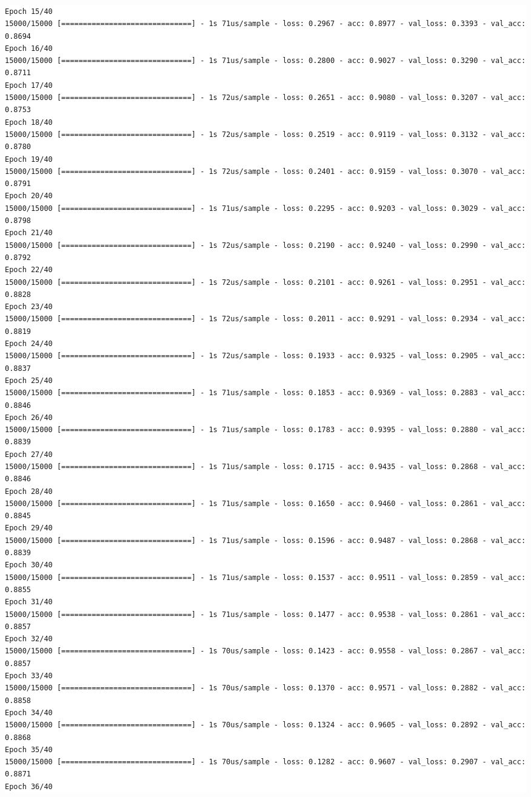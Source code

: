     Epoch 15/40
    15000/15000 [==============================] - 1s 71us/sample - loss: 0.2967 - acc: 0.8977 - val_loss: 0.3393 - val_acc: 0.8694
    Epoch 16/40
    15000/15000 [==============================] - 1s 71us/sample - loss: 0.2800 - acc: 0.9027 - val_loss: 0.3290 - val_acc: 0.8711
    Epoch 17/40
    15000/15000 [==============================] - 1s 72us/sample - loss: 0.2651 - acc: 0.9080 - val_loss: 0.3207 - val_acc: 0.8753
    Epoch 18/40
    15000/15000 [==============================] - 1s 72us/sample - loss: 0.2519 - acc: 0.9119 - val_loss: 0.3132 - val_acc: 0.8780
    Epoch 19/40
    15000/15000 [==============================] - 1s 72us/sample - loss: 0.2401 - acc: 0.9159 - val_loss: 0.3070 - val_acc: 0.8791
    Epoch 20/40
    15000/15000 [==============================] - 1s 71us/sample - loss: 0.2295 - acc: 0.9203 - val_loss: 0.3029 - val_acc: 0.8798
    Epoch 21/40
    15000/15000 [==============================] - 1s 72us/sample - loss: 0.2190 - acc: 0.9240 - val_loss: 0.2990 - val_acc: 0.8792
    Epoch 22/40
    15000/15000 [==============================] - 1s 72us/sample - loss: 0.2101 - acc: 0.9261 - val_loss: 0.2951 - val_acc: 0.8828
    Epoch 23/40
    15000/15000 [==============================] - 1s 72us/sample - loss: 0.2011 - acc: 0.9291 - val_loss: 0.2934 - val_acc: 0.8819
    Epoch 24/40
    15000/15000 [==============================] - 1s 72us/sample - loss: 0.1933 - acc: 0.9325 - val_loss: 0.2905 - val_acc: 0.8837
    Epoch 25/40
    15000/15000 [==============================] - 1s 71us/sample - loss: 0.1853 - acc: 0.9369 - val_loss: 0.2883 - val_acc: 0.8846
    Epoch 26/40
    15000/15000 [==============================] - 1s 71us/sample - loss: 0.1783 - acc: 0.9395 - val_loss: 0.2880 - val_acc: 0.8839
    Epoch 27/40
    15000/15000 [==============================] - 1s 71us/sample - loss: 0.1715 - acc: 0.9435 - val_loss: 0.2868 - val_acc: 0.8846
    Epoch 28/40
    15000/15000 [==============================] - 1s 71us/sample - loss: 0.1650 - acc: 0.9460 - val_loss: 0.2861 - val_acc: 0.8845
    Epoch 29/40
    15000/15000 [==============================] - 1s 71us/sample - loss: 0.1596 - acc: 0.9487 - val_loss: 0.2868 - val_acc: 0.8839
    Epoch 30/40
    15000/15000 [==============================] - 1s 71us/sample - loss: 0.1537 - acc: 0.9511 - val_loss: 0.2859 - val_acc: 0.8855
    Epoch 31/40
    15000/15000 [==============================] - 1s 71us/sample - loss: 0.1477 - acc: 0.9538 - val_loss: 0.2861 - val_acc: 0.8857
    Epoch 32/40
    15000/15000 [==============================] - 1s 70us/sample - loss: 0.1423 - acc: 0.9558 - val_loss: 0.2867 - val_acc: 0.8857
    Epoch 33/40
    15000/15000 [==============================] - 1s 70us/sample - loss: 0.1370 - acc: 0.9571 - val_loss: 0.2882 - val_acc: 0.8858
    Epoch 34/40
    15000/15000 [==============================] - 1s 70us/sample - loss: 0.1324 - acc: 0.9605 - val_loss: 0.2892 - val_acc: 0.8868
    Epoch 35/40
    15000/15000 [==============================] - 1s 70us/sample - loss: 0.1282 - acc: 0.9607 - val_loss: 0.2907 - val_acc: 0.8871
    Epoch 36/40